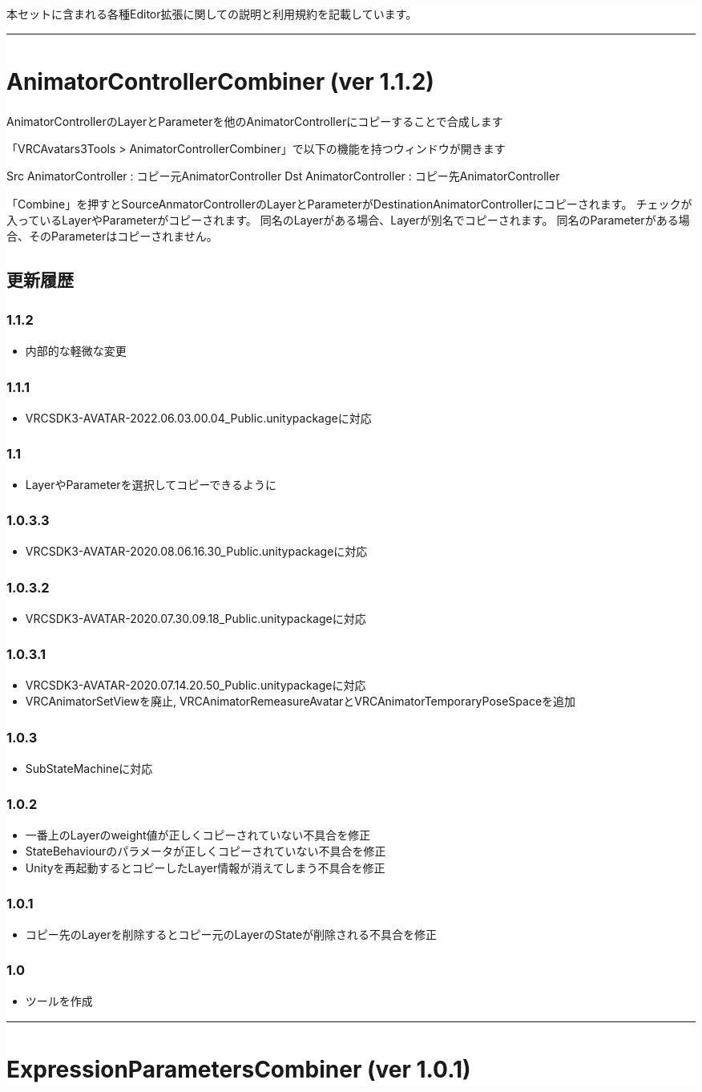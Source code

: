 ﻿本セットに含まれる各種Editor拡張に関しての説明と利用規約を記載しています。

----------------------------------------------------
# AnimatorControllerCombiner (ver 1.1.2)

AnimatorControllerのLayerとParameterを他のAnimatorControllerにコピーすることで合成します

「VRCAvatars3Tools > AnimatorControllerCombiner」で以下の機能を持つウィンドウが開きます

Src AnimatorController : コピー元AnimatorController
Dst AnimatorController : コピー先AnimatorController

「Combine」を押すとSourceAnmatorControllerのLayerとParameterがDestinationAnimatorControllerにコピーされます。
チェックが入っているLayerやParameterがコピーされます。
同名のLayerがある場合、Layerが別名でコピーされます。
同名のParameterがある場合、そのParameterはコピーされません。

## 更新履歴

### 1.1.2
  * 内部的な軽微な変更
### 1.1.1
  * VRCSDK3-AVATAR-2022.06.03.00.04_Public.unitypackageに対応
### 1.1
  * LayerやParameterを選択してコピーできるように
### 1.0.3.3
  * VRCSDK3-AVATAR-2020.08.06.16.30_Public.unitypackageに対応
### 1.0.3.2
  * VRCSDK3-AVATAR-2020.07.30.09.18_Public.unitypackageに対応
### 1.0.3.1
  * VRCSDK3-AVATAR-2020.07.14.20.50_Public.unitypackageに対応
  * VRCAnimatorSetViewを廃止, VRCAnimatorRemeasureAvatarとVRCAnimatorTemporaryPoseSpaceを追加
### 1.0.3
  * SubStateMachineに対応
### 1.0.2 
  * 一番上のLayerのweight値が正しくコピーされていない不具合を修正
  * StateBehaviourのパラメータが正しくコピーされていない不具合を修正
  * Unityを再起動するとコピーしたLayer情報が消えてしまう不具合を修正
### 1.0.1
  * コピー先のLayerを削除するとコピー元のLayerのStateが削除される不具合を修正
### 1.0
  * ツールを作成

----------------------------------------------------
# ExpressionParametersCombiner (ver 1.0.1)
